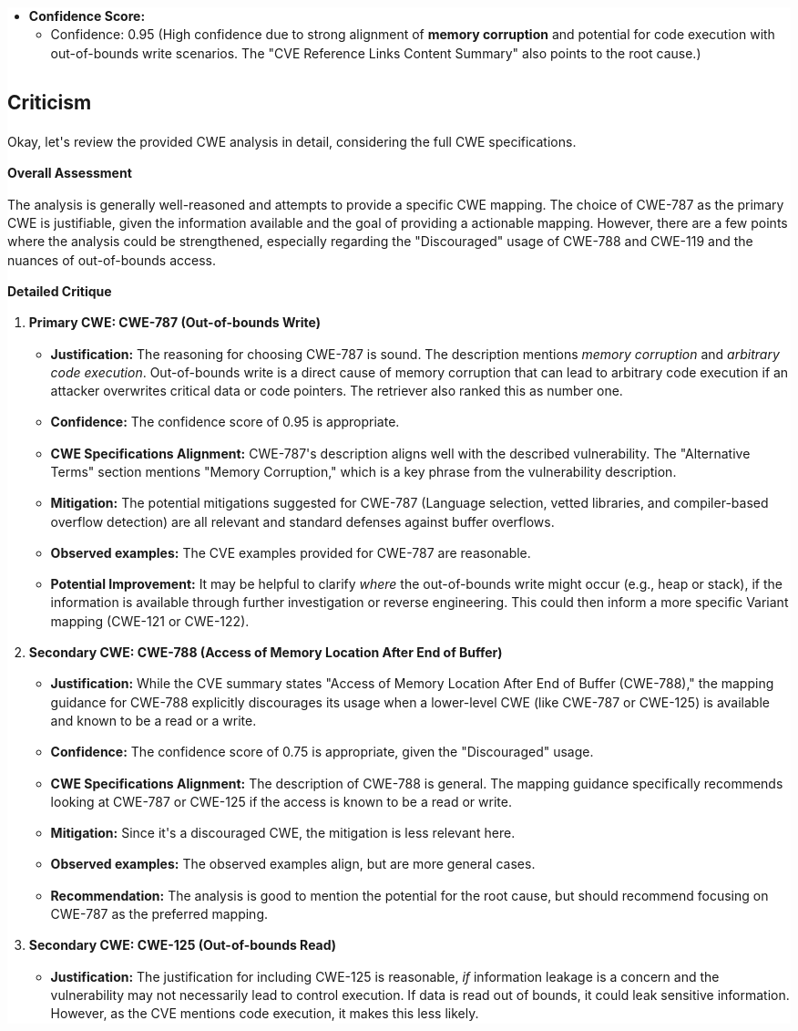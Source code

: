 - **Confidence Score:**  
  - Confidence: 0.95 (High confidence due to strong alignment of **memory corruption** and potential for code execution with out-of-bounds write scenarios. The "CVE Reference Links Content Summary" also points to the root cause.)

## Criticism
Okay, let's review the provided CWE analysis in detail, considering the full CWE specifications.

**Overall Assessment**

The analysis is generally well-reasoned and attempts to provide a specific CWE mapping. The choice of CWE-787 as the primary CWE is justifiable, given the information available and the goal of providing a actionable mapping. However, there are a few points where the analysis could be strengthened, especially regarding the "Discouraged" usage of CWE-788 and CWE-119 and the nuances of out-of-bounds access.

**Detailed Critique**

1.  **Primary CWE: CWE-787 (Out-of-bounds Write)**

    *   **Justification:** The reasoning for choosing CWE-787 is sound. The description mentions *memory corruption* and *arbitrary code execution*.  Out-of-bounds write is a direct cause of memory corruption that can lead to arbitrary code execution if an attacker overwrites critical data or code pointers. The retriever also ranked this as number one.

    *   **Confidence:** The confidence score of 0.95 is appropriate.
    *   **CWE Specifications Alignment:** CWE-787's description aligns well with the described vulnerability. The "Alternative Terms" section mentions "Memory Corruption," which is a key phrase from the vulnerability description.
    *   **Mitigation:** The potential mitigations suggested for CWE-787 (Language selection, vetted libraries, and compiler-based overflow detection) are all relevant and standard defenses against buffer overflows.
    *   **Observed examples:** The CVE examples provided for CWE-787 are reasonable.
    *   **Potential Improvement:** It may be helpful to clarify *where* the out-of-bounds write might occur (e.g., heap or stack), if the information is available through further investigation or reverse engineering. This could then inform a more specific Variant mapping (CWE-121 or CWE-122).

2.  **Secondary CWE: CWE-788 (Access of Memory Location After End of Buffer)**

    *   **Justification:** While the CVE summary states "Access of Memory Location After End of Buffer (CWE-788)," the mapping guidance for CWE-788 explicitly discourages its usage when a lower-level CWE (like CWE-787 or CWE-125) is available and known to be a read or a write.

    *   **Confidence:** The confidence score of 0.75 is appropriate, given the "Discouraged" usage.
    *   **CWE Specifications Alignment:** The description of CWE-788 is general.  The mapping guidance specifically recommends looking at CWE-787 or CWE-125 if the access is known to be a read or write.
    *   **Mitigation:** Since it's a discouraged CWE, the mitigation is less relevant here.
    *   **Observed examples:** The observed examples align, but are more general cases.
    *   **Recommendation:** The analysis is good to mention the potential for the root cause, but should recommend focusing on CWE-787 as the preferred mapping.

3.  **Secondary CWE: CWE-125 (Out-of-bounds Read)**

    *   **Justification:** The justification for including CWE-125 is reasonable, *if* information leakage is a concern and the vulnerability may not necessarily lead to control execution. If data is read out of bounds, it could leak sensitive information. However, as the CVE mentions code execution, it makes this less likely.
